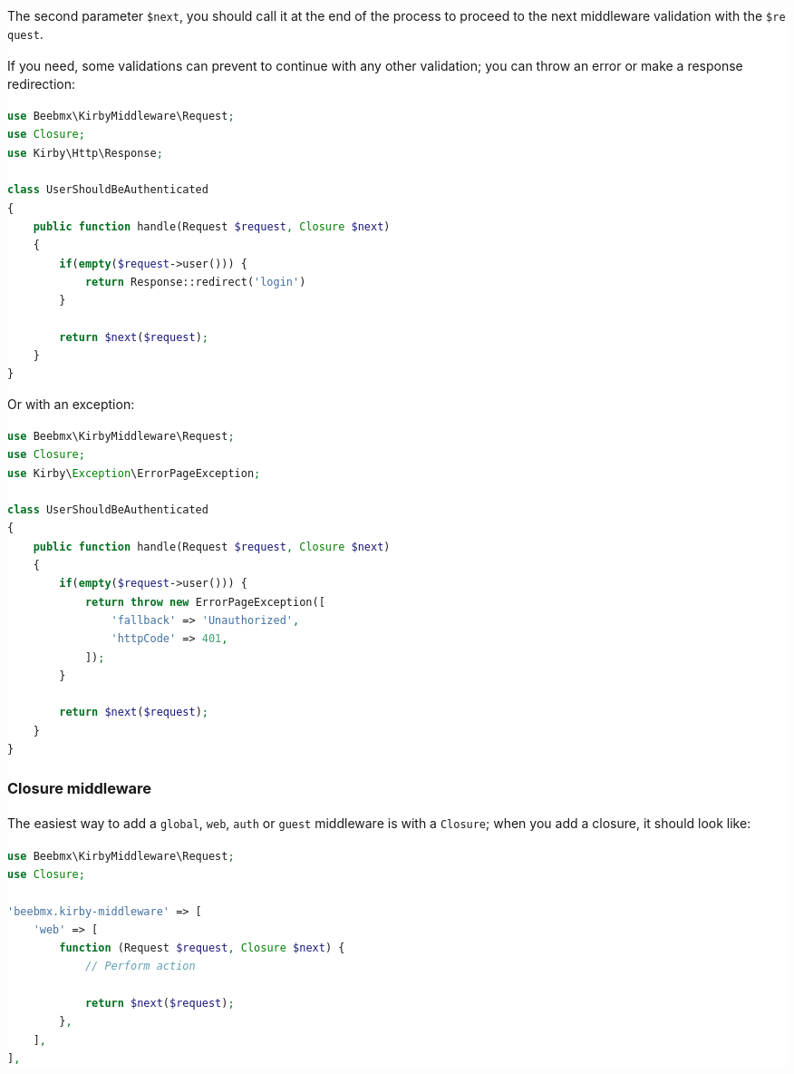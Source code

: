 The second parameter `$next`, you should call it at the end of the process to proceed to the next middleware validation with the `$request`.

If you need, some validations can prevent to continue with any other validation; you can throw an error or make a response redirection:

```php
use Beebmx\KirbyMiddleware\Request;
use Closure;
use Kirby\Http\Response;

class UserShouldBeAuthenticated
{
    public function handle(Request $request, Closure $next)
    {
        if(empty($request->user())) {
            return Response::redirect('login')
        }

        return $next($request);
    }
}
```

Or with an exception:

```php
use Beebmx\KirbyMiddleware\Request;
use Closure;
use Kirby\Exception\ErrorPageException;

class UserShouldBeAuthenticated
{
    public function handle(Request $request, Closure $next)
    {
        if(empty($request->user())) {
            return throw new ErrorPageException([
                'fallback' => 'Unauthorized',
                'httpCode' => 401,
            ]);
        }

        return $next($request);
    }
}
```

### Closure middleware

The easiest way to add a `global`, `web`, `auth` or `guest` middleware is with a `Closure`; when you add a closure, it should look like:

```php
use Beebmx\KirbyMiddleware\Request;
use Closure;

'beebmx.kirby-middleware' => [
    'web' => [
        function (Request $request, Closure $next) {
            // Perform action

            return $next($request);
        },
    ],
],
```
